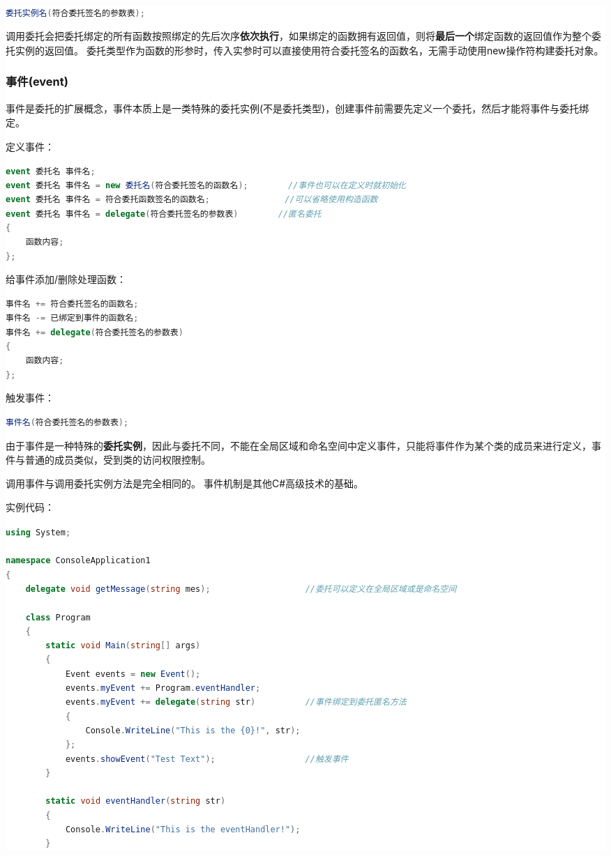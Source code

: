```csharp
委托实例名(符合委托签名的参数表);
```

调用委托会把委托绑定的所有函数按照绑定的先后次序**依次执行**，如果绑定的函数拥有返回值，则将**最后一个**绑定函数的返回值作为整个委托实例的返回值。
委托类型作为函数的形参时，传入实参时可以直接使用符合委托签名的函数名，无需手动使用new操作符构建委托对象。

### 事件(event)
事件是委托的扩展概念，事件本质上是一类特殊的委托实例(不是委托类型)，创建事件前需要先定义一个委托，然后才能将事件与委托绑定。

定义事件：

```csharp
event 委托名 事件名;
event 委托名 事件名 = new 委托名(符合委托签名的函数名);		//事件也可以在定义时就初始化
event 委托名 事件名 = 符合委托函数签名的函数名;				//可以省略使用构造函数
event 委托名 事件名 = delegate(符合委托签名的参数表)		//匿名委托
{
	函数内容;
};
```

给事件添加/删除处理函数：

```csharp
事件名 += 符合委托签名的函数名;
事件名 -= 已绑定到事件的函数名;
事件名 += delegate(符合委托签名的参数表)
{
	函数内容;
};
```

触发事件：

```csharp
事件名(符合委托签名的参数表);
```

由于事件是一种特殊的**委托实例**，因此与委托不同，不能在全局区域和命名空间中定义事件，只能将事件作为某个类的成员来进行定义，事件与普通的成员类似，受到类的访问权限控制。

调用事件与调用委托实例方法是完全相同的。
事件机制是其他C#高级技术的基础。

实例代码：

```csharp
using System;

namespace ConsoleApplication1
{
	delegate void getMessage(string mes);					//委托可以定义在全局区域或是命名空间

	class Program
	{
		static void Main(string[] args)
		{
			Event events = new Event();
			events.myEvent += Program.eventHandler;
			events.myEvent += delegate(string str)			//事件绑定到委托匿名方法
			{
				Console.WriteLine("This is the {0}!", str);
			};
			events.showEvent("Test Text");					//触发事件
		}

		static void eventHandler(string str)
		{
			Console.WriteLine("This is the eventHandler!");
		}
```